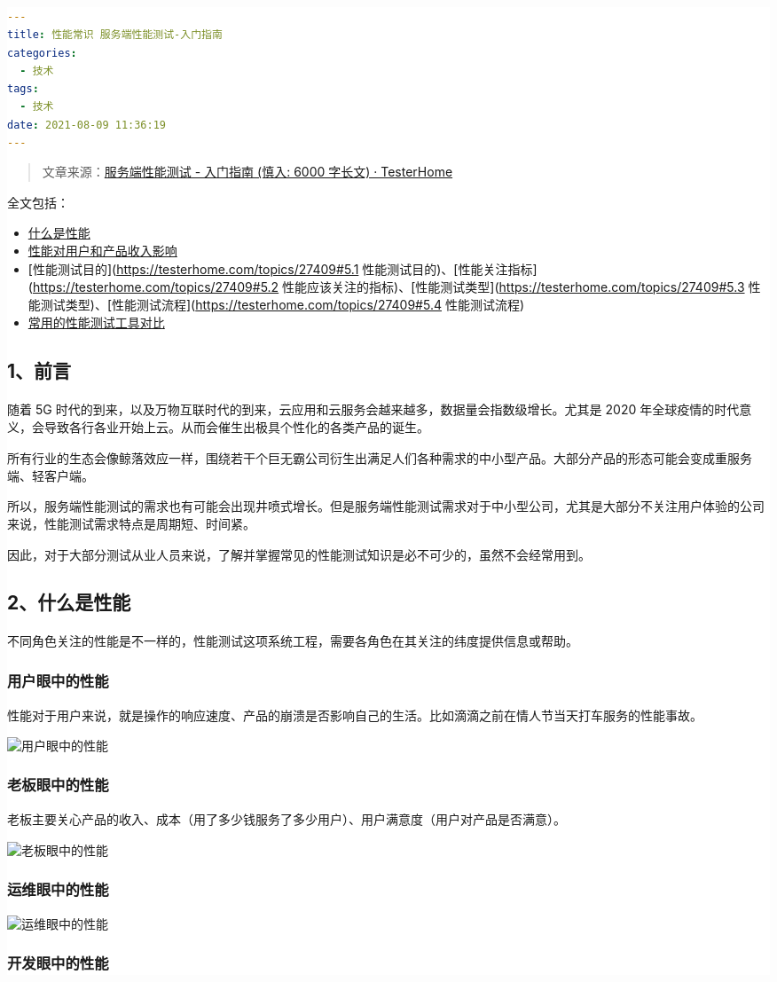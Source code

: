 ```yaml
---
title: 性能常识 服务端性能测试-入门指南
categories:
  - 技术
tags:
  - 技术
date: 2021-08-09 11:36:19
---
```


> 文章来源：[服务端性能测试 - 入门指南 (慎入: 6000 字长文) · TesterHome](https://testerhome.com/topics/27409)

全文包括：

- [什么是性能](https://testerhome.com/topics/27409#2、什么是性能)
- [性能对用户和产品收入影响](https://testerhome.com/topics/27409#3、性能的影响)
- [性能测试目的](https://testerhome.com/topics/27409#5.1 性能测试目的)、[性能关注指标](https://testerhome.com/topics/27409#5.2 性能应该关注的指标)、[性能测试类型](https://testerhome.com/topics/27409#5.3 性能测试类型)、[性能测试流程](https://testerhome.com/topics/27409#5.4 性能测试流程)
- [常用的性能测试工具对比](https://testerhome.com/topics/27409#6、性能工具性能对比)

## 1、前言

随着 5G 时代的到来，以及万物互联时代的到来，云应用和云服务会越来越多，数据量会指数级增长。尤其是 2020 年全球疫情的时代意义，会导致各行各业开始上云。从而会催生出极具个性化的各类产品的诞生。

所有行业的生态会像鲸落效应一样，围绕若干个巨无霸公司衍生出满足人们各种需求的中小型产品。大部分产品的形态可能会变成重服务端、轻客户端。

所以，服务端性能测试的需求也有可能会出现井喷式增长。但是服务端性能测试需求对于中小型公司，尤其是大部分不关注用户体验的公司来说，性能测试需求特点是周期短、时间紧。

因此，对于大部分测试从业人员来说，了解并掌握常见的性能测试知识是必不可少的，虽然不会经常用到。

## 2、什么是性能

不同角色关注的性能是不一样的，性能测试这项系统工程，需要各角色在其关注的纬度提供信息或帮助。

### 用户眼中的性能

性能对于用户来说，就是操作的响应速度、产品的崩溃是否影响自己的生活。比如滴滴之前在情人节当天打车服务的性能事故。

![用户眼中的性能](https://www.cmdbyte.com/2021/%E6%88%AA%E5%B1%8F2021-08-09%2011.40.25.png)

### 老板眼中的性能

老板主要关心产品的收入、成本（用了多少钱服务了多少用户）、用户满意度（用户对产品是否满意）。

![老板眼中的性能](https://www.cmdbyte.com/2021/%E6%88%AA%E5%B1%8F2021-08-09%2011.41.41.png)

### 运维眼中的性能

![运维眼中的性能](https://www.cmdbyte.com/2021/%E6%88%AA%E5%B1%8F2021-08-09%2011.42.23.png)

### 开发眼中的性能
